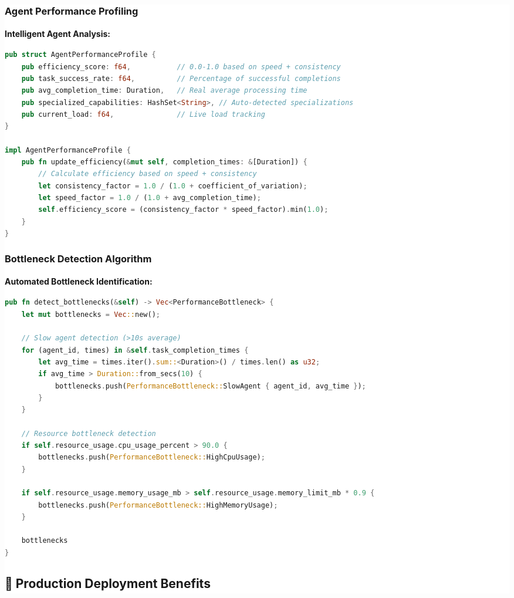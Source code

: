 ### Agent Performance Profiling

**Intelligent Agent Analysis:**
```rust
pub struct AgentPerformanceProfile {
    pub efficiency_score: f64,           // 0.0-1.0 based on speed + consistency
    pub task_success_rate: f64,          // Percentage of successful completions
    pub avg_completion_time: Duration,   // Real average processing time
    pub specialized_capabilities: HashSet<String>, // Auto-detected specializations
    pub current_load: f64,               // Live load tracking
}

impl AgentPerformanceProfile {
    pub fn update_efficiency(&mut self, completion_times: &[Duration]) {
        // Calculate efficiency based on speed + consistency
        let consistency_factor = 1.0 / (1.0 + coefficient_of_variation);
        let speed_factor = 1.0 / (1.0 + avg_completion_time);
        self.efficiency_score = (consistency_factor * speed_factor).min(1.0);
    }
}
```

### Bottleneck Detection Algorithm

**Automated Bottleneck Identification:**
```rust
pub fn detect_bottlenecks(&self) -> Vec<PerformanceBottleneck> {
    let mut bottlenecks = Vec::new();
    
    // Slow agent detection (>10s average)
    for (agent_id, times) in &self.task_completion_times {
        let avg_time = times.iter().sum::<Duration>() / times.len() as u32;
        if avg_time > Duration::from_secs(10) {
            bottlenecks.push(PerformanceBottleneck::SlowAgent { agent_id, avg_time });
        }
    }
    
    // Resource bottleneck detection
    if self.resource_usage.cpu_usage_percent > 90.0 {
        bottlenecks.push(PerformanceBottleneck::HighCpuUsage);
    }
    
    if self.resource_usage.memory_usage_mb > self.resource_usage.memory_limit_mb * 0.9 {
        bottlenecks.push(PerformanceBottleneck::HighMemoryUsage);
    }
    
    bottlenecks
}
```

## 🎯 Production Deployment Benefits
